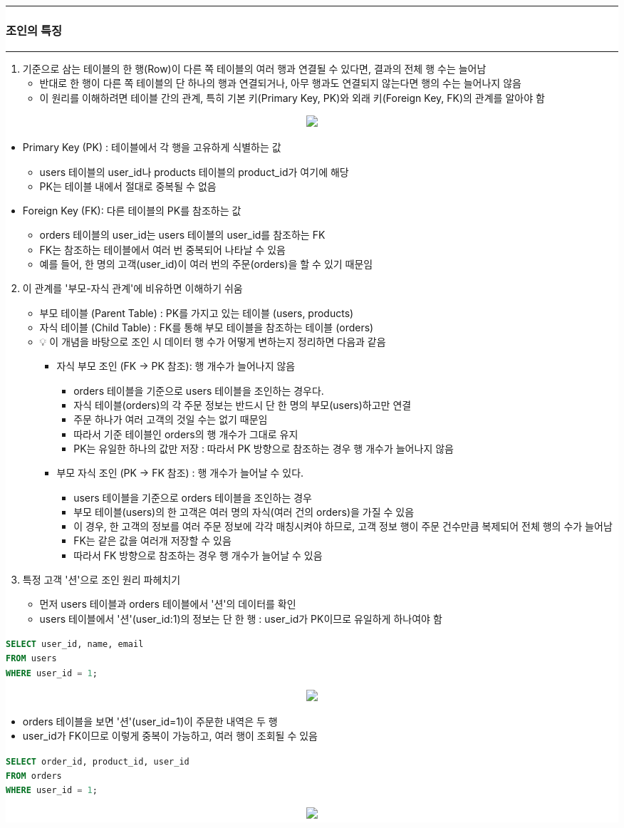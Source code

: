 -----
### 조인의 특징
-----
1. 기준으로 삼는 테이블의 한 행(Row)이 다른 쪽 테이블의 여러 행과 연결될 수 있다면, 결과의 전체 행 수는 늘어남
    - 반대로 한 행이 다른 쪽 테이블의 단 하나의 행과 연결되거나, 아무 행과도 연결되지 않는다면 행의 수는 늘어나지 않음
    - 이 원리를 이해하려면 테이블 간의 관계, 특히 기본 키(Primary Key, PK)와 외래 키(Foreign Key, FK)의 관계를 알아야 함

<div align="center">
<img src="https://github.com/user-attachments/assets/d09cc193-6ce5-4a32-a877-b52bd2e652c6">
</div>

   - Primary Key (PK) : 테이블에서 각 행을 고유하게 식별하는 값
      + users 테이블의 user_id나 products 테이블의 product_id가 여기에 해당
      + PK는 테이블 내에서 절대로 중복될 수 없음

   - Foreign Key (FK):  다른 테이블의 PK를 참조하는 값
     + orders 테이블의 user_id는 users 테이블의 user_id를 참조하는 FK
     + FK는 참조하는 테이블에서 여러 번 중복되어 나타날 수 있음
     + 예를 들어, 한 명의 고객(user_id)이 여러 번의 주문(orders)을 할 수 있기 때문임

2. 이 관계를 '부모-자식 관계'에 비유하면 이해하기 쉬움
   - 부모 테이블 (Parent Table) : PK를 가지고 있는 테이블 (users, products)
   - 자식 테이블 (Child Table) : FK를 통해 부모 테이블을 참조하는 테이블 (orders)
   - 💡 이 개념을 바탕으로 조인 시 데이터 행 수가 어떻게 변하는지 정리하면 다음과 같음
      + 자식 부모 조인 (FK → PK 참조): 행 개수가 늘어나지 않음
         * orders 테이블을 기준으로 users 테이블을 조인하는 경우다.
         * 자식 테이블(orders)의 각 주문 정보는 반드시 단 한 명의 부모(users)하고만 연결
         * 주문 하나가 여러 고객의 것일 수는 없기 때문임
         * 따라서 기준 테이블인 orders의 행 개수가 그대로 유지
         * PK는 유일한 하나의 값만 저장 : 따라서 PK 방향으로 참조하는 경우 행 개수가 늘어나지 않음

      + 부모 자식 조인 (PK → FK 참조) : 행 개수가 늘어날 수 있다.
         * users 테이블을 기준으로 orders 테이블을 조인하는 경우
         * 부모 테이블(users)의 한 고객은 여러 명의 자식(여러 건의 orders)을 가질 수 있음
         * 이 경우, 한 고객의 정보를 여러 주문 정보에 각각 매칭시켜야 하므로, 고객 정보 행이 주문 건수만큼 복제되어 전체 행의 수가 늘어남
         * FK는 같은 값을 여러개 저장할 수 있음
         * 따라서 FK 방향으로 참조하는 경우 행 개수가 늘어날 수 있음

3. 특정 고객 '션'으로 조인 원리 파헤치기
   - 먼저 users 테이블과 orders 테이블에서 '션'의 데이터를 확인
   - users 테이블에서 '션'(user_id:1)의 정보는 단 한 행 : user_id가 PK이므로 유일하게 하나여야 함
```sql
SELECT user_id, name, email
FROM users
WHERE user_id = 1;
```
<div align="center">
<img src="https://github.com/user-attachments/assets/d4aaa4a5-3837-40c8-941c-da105c44160d">
</div>

   - orders 테이블을 보면 '션'(user_id=1)이 주문한 내역은 두 행
   - user_id가 FK이므로 이렇게 중복이 가능하고, 여러 행이 조회될 수 있음
```sql
SELECT order_id, product_id, user_id
FROM orders
WHERE user_id = 1;
```
<div align="center">
<img src="https://github.com/user-attachments/assets/7a7ef1ae-4fb8-4454-8930-d3f868a9b9ec">
</div>
